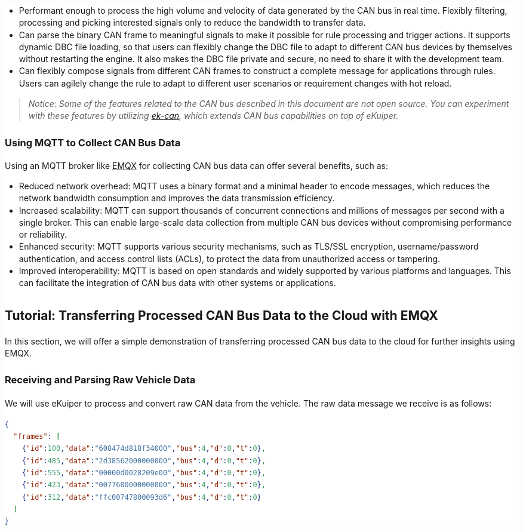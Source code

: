 - Performant enough to process the high volume and velocity of data generated by the CAN bus in real time. Flexibly filtering, processing and picking interested signals only to reduce the bandwidth to transfer data.
- Can parse the binary CAN frame to meaningful signals to make it possible for rule processing and trigger actions. It supports dynamic DBC file loading, so that users can flexibly change the DBC file to adapt to different CAN bus devices by themselves without restarting the engine. It also makes the DBC file private and secure, no need to share it with the development team.
- Can flexibly compose signals from different CAN frames to construct a complete message for applications through rules. Users can agilely change the rule to adapt to different user scenarios or requirement changes with hot reload.

> *Notice: Some of the features related to the CAN bus described in this document are not open source. You can experiment with these features by utilizing* [*ek-can*](https://hub.docker.com/r/emqx/ek-can)*, which extends CAN bus capabilities on top of eKuiper.*

### Using MQTT to Collect CAN Bus Data

Using an MQTT broker like [EMQX](https://www.emqx.com/en/products/emqx) for collecting CAN bus data can offer several benefits, such as:

- Reduced network overhead: MQTT uses a binary format and a minimal header to encode messages, which reduces the network bandwidth consumption and improves the data transmission efficiency.
- Increased scalability: MQTT can support thousands of concurrent connections and millions of messages per second with a single broker. This can enable large-scale data collection from multiple CAN bus devices without compromising performance or reliability.
- Enhanced security: MQTT supports various security mechanisms, such as TLS/SSL encryption, username/password authentication, and access control lists (ACLs), to protect the data from unauthorized access or tampering.
- Improved interoperability: MQTT is based on open standards and widely supported by various platforms and languages. This can facilitate the integration of CAN bus data with other systems or applications.

## Tutorial: Transferring Processed CAN Bus Data to the Cloud with EMQX

In this section, we will offer a simple demonstration of transferring processed CAN bus data to the cloud for further insights using EMQX.

### Receiving and Parsing Raw Vehicle Data

We will use eKuiper to process and convert raw CAN data from the vehicle. The raw data message we receive is as follows:

```json
{
  "frames": [
    {"id":100,"data":"608474d818f34000","bus":4,"d":0,"t":0},
    {"id":485,"data":"2d38562000000000","bus":4,"d":0,"t":0},
    {"id":555,"data":"00000d0028209e00","bus":4,"d":0,"t":0},
    {"id":423,"data":"0077600000000000","bus":4,"d":0,"t":0},
    {"id":312,"data":"ffc00747800093d6","bus":4,"d":0,"t":0}
  ]
}
```
